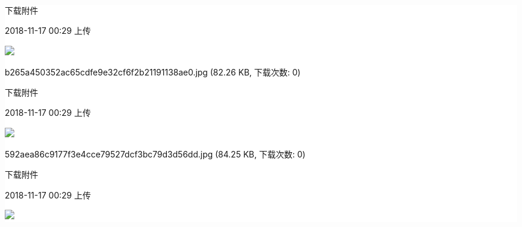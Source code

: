 


下载附件


2018-11-17 00:29 上传









<img src="https://img.saraba1st.com/forum/201811/17/002944tfwbbcx07xfwbzyh.jpg" referrerpolicy="no-referrer">









b265a450352ac65cdfe9e32cf6f2b21191138ae0.jpg
(82.26 KB, 下载次数: 0)




下载附件


2018-11-17 00:29 上传









<img src="https://img.saraba1st.com/forum/201811/17/002944rutsvxhesh9txt1x.jpg" referrerpolicy="no-referrer">









592aea86c9177f3e4cce79527dcf3bc79d3d56dd.jpg
(84.25 KB, 下载次数: 0)




下载附件


2018-11-17 00:29 上传









<img src="https://img.saraba1st.com/forum/201811/17/002945katzqcur1pputcd8.jpg" referrerpolicy="no-referrer">



